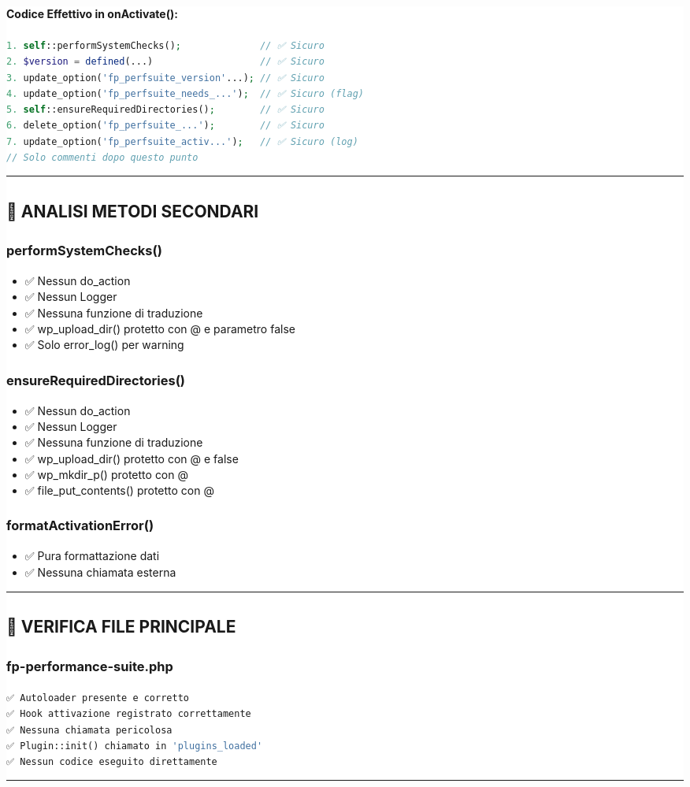 #### Codice Effettivo in onActivate():
```php
1. self::performSystemChecks();              // ✅ Sicuro
2. $version = defined(...)                   // ✅ Sicuro
3. update_option('fp_perfsuite_version'...); // ✅ Sicuro
4. update_option('fp_perfsuite_needs_...');  // ✅ Sicuro (flag)
5. self::ensureRequiredDirectories();        // ✅ Sicuro
6. delete_option('fp_perfsuite_...');        // ✅ Sicuro
7. update_option('fp_perfsuite_activ...');   // ✅ Sicuro (log)
// Solo commenti dopo questo punto
```

---

## 🔬 ANALISI METODI SECONDARI

### performSystemChecks()
- ✅ Nessun do_action
- ✅ Nessun Logger
- ✅ Nessuna funzione di traduzione
- ✅ wp_upload_dir() protetto con @ e parametro false
- ✅ Solo error_log() per warning

### ensureRequiredDirectories()
- ✅ Nessun do_action
- ✅ Nessun Logger
- ✅ Nessuna funzione di traduzione
- ✅ wp_upload_dir() protetto con @ e false
- ✅ wp_mkdir_p() protetto con @
- ✅ file_put_contents() protetto con @

### formatActivationError()
- ✅ Pura formattazione dati
- ✅ Nessuna chiamata esterna

---

## 📄 VERIFICA FILE PRINCIPALE

### fp-performance-suite.php
```php
✅ Autoloader presente e corretto
✅ Hook attivazione registrato correttamente
✅ Nessuna chiamata pericolosa
✅ Plugin::init() chiamato in 'plugins_loaded'
✅ Nessun codice eseguito direttamente
```

---
